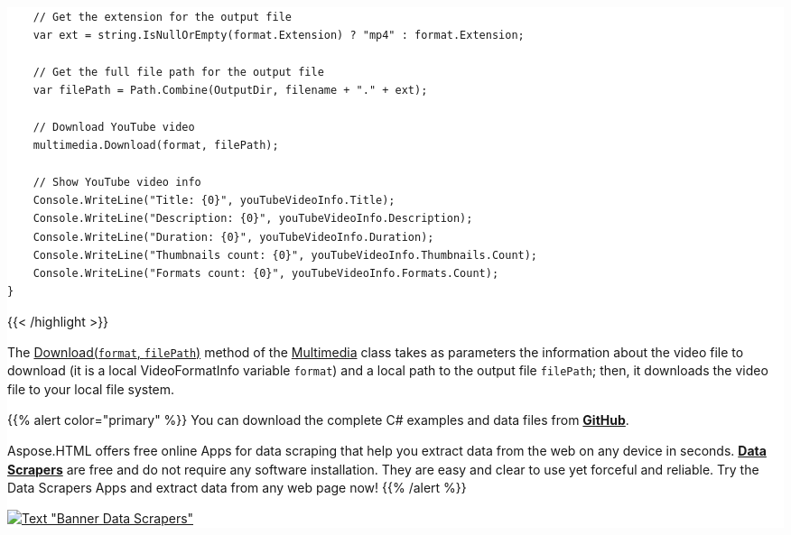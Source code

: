         // Get the extension for the output file
        var ext = string.IsNullOrEmpty(format.Extension) ? "mp4" : format.Extension;
    
        // Get the full file path for the output file
        var filePath = Path.Combine(OutputDir, filename + "." + ext);
    
        // Download YouTube video
        multimedia.Download(format, filePath);
    
        // Show YouTube video info
        Console.WriteLine("Title: {0}", youTubeVideoInfo.Title);
        Console.WriteLine("Description: {0}", youTubeVideoInfo.Description);
        Console.WriteLine("Duration: {0}", youTubeVideoInfo.Duration);
        Console.WriteLine("Thumbnails count: {0}", youTubeVideoInfo.Thumbnails.Count);
        Console.WriteLine("Formats count: {0}", youTubeVideoInfo.Formats.Count);        
    } 
{{< /highlight >}}

The [Download(`format`, `filePath`)](https://apireference.aspose.com/html/net/aspose.html.datascraping.multimediascraping/multimedia/methods/download) method of the [Multimedia](https://apireference.aspose.com/html/net/aspose.html.datascraping.multimediascraping/multimedia) class takes as parameters the information about the video file to download (it is a local VideoFormatInfo variable `format`) and a local path to the output file `filePath`; then, it downloads the video file to your local file system. 

{{% alert color="primary" %}} 
You can download the complete C# examples and data files from [<a href="https://github.com/aspose-html/Aspose.HTML-Documentation/tree/main/content/tests-net" rel='noopener nofollow' target="_blank">**GitHub**</a>](https://github.com/aspose-html/Aspose.HTML-Documentation/tree/main/content/tests-net).

Aspose.HTML offers free online Apps for data scraping that help you extract data from the web on any device in seconds. [**Data Scrapers**](https://products.aspose.app/html/data-scrapers) are free and do not require any software installation. They are easy and clear to use yet forceful and reliable. Try the Data Scrapers Apps and extract data from any web page now!
{{% /alert %}}   

<a href="https://products.aspose.app/html/data-scraperss" target="_blank">![Text "Banner Data Scrapers"](./../data-scrapers.png#center)</a> 









